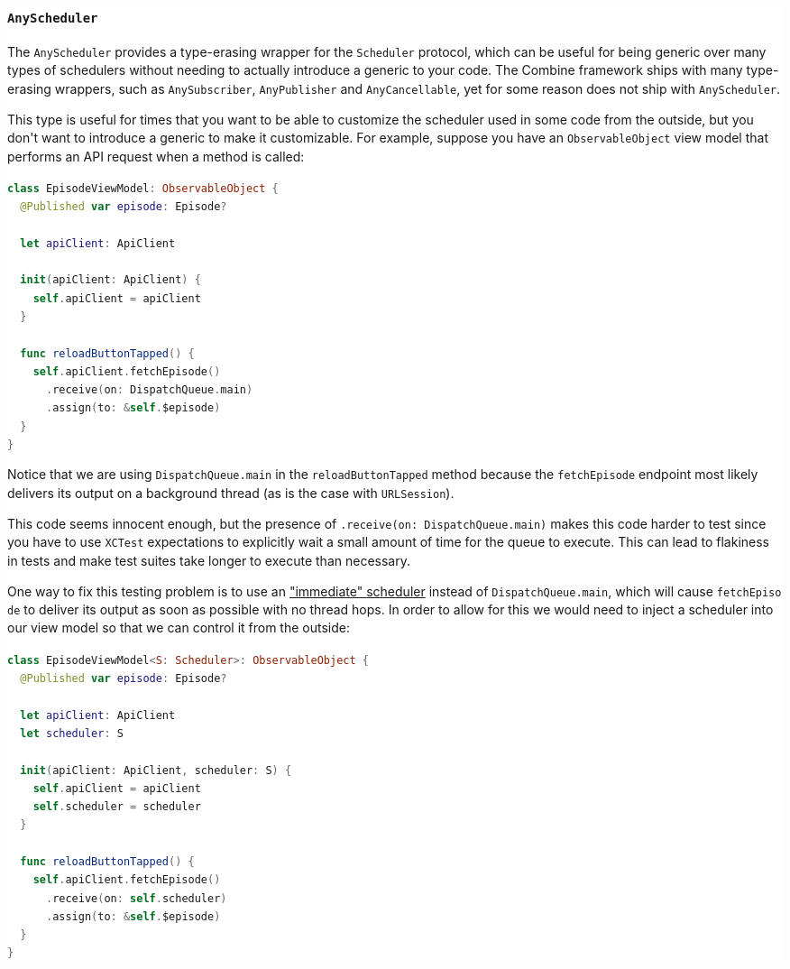 ### `AnyScheduler`

The `AnyScheduler` provides a type-erasing wrapper for the `Scheduler` protocol, which can be useful for being generic over many types of schedulers without needing to actually introduce a generic to your code. The Combine framework ships with many type-erasing wrappers, such as `AnySubscriber`, `AnyPublisher` and `AnyCancellable`, yet for some reason does not ship with `AnyScheduler`.

This type is useful for times that you want to be able to customize the scheduler used in some code from the outside, but you don't want to introduce a generic to make it customizable. For example, suppose you have an `ObservableObject` view model that performs an API request when a method is called:

```swift
class EpisodeViewModel: ObservableObject {
  @Published var episode: Episode?

  let apiClient: ApiClient

  init(apiClient: ApiClient) {
    self.apiClient = apiClient
  }

  func reloadButtonTapped() {
    self.apiClient.fetchEpisode()
      .receive(on: DispatchQueue.main)
      .assign(to: &self.$episode)
  }
}
```

Notice that we are using `DispatchQueue.main` in the `reloadButtonTapped` method because the `fetchEpisode` endpoint most likely delivers its output on a background thread (as is the case with `URLSession`).

This code seems innocent enough, but the presence of `.receive(on: DispatchQueue.main)` makes this code harder to test since you have to use `XCTest` expectations to explicitly wait a small amount of time for the queue to execute. This can lead to flakiness in tests and make test suites take longer to execute than necessary.

One way to fix this testing problem is to use an ["immediate" scheduler](#immediatescheduler) instead of `DispatchQueue.main`, which will cause `fetchEpisode` to deliver its output as soon as possible with no thread hops. In order to allow for this we would need to inject a scheduler into our view model so that we can control it from the outside:

```swift
class EpisodeViewModel<S: Scheduler>: ObservableObject {
  @Published var episode: Episode?

  let apiClient: ApiClient
  let scheduler: S

  init(apiClient: ApiClient, scheduler: S) {
    self.apiClient = apiClient
    self.scheduler = scheduler
  }

  func reloadButtonTapped() {
    self.apiClient.fetchEpisode()
      .receive(on: self.scheduler)
      .assign(to: &self.$episode)
  }
}
```
